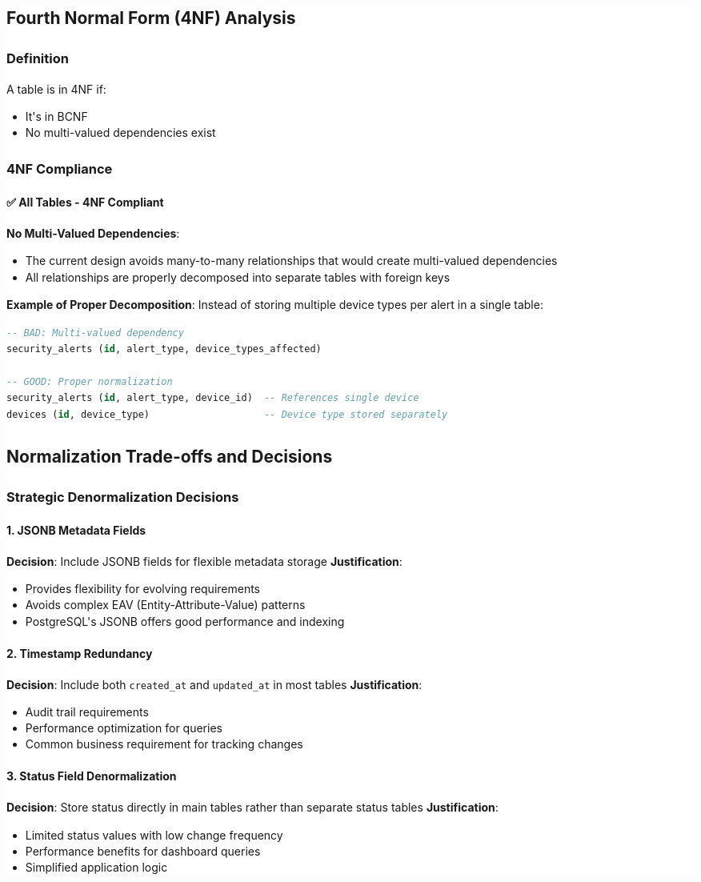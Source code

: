 ## Fourth Normal Form (4NF) Analysis

### Definition
A table is in 4NF if:
- It's in BCNF
- No multi-valued dependencies exist

### 4NF Compliance

#### ✅ All Tables - 4NF Compliant
**No Multi-Valued Dependencies**:
- The current design avoids many-to-many relationships that would create multi-valued dependencies
- All relationships are properly decomposed into separate tables with foreign keys

**Example of Proper Decomposition**:
Instead of storing multiple device types per alert in a single table:
```sql
-- BAD: Multi-valued dependency
security_alerts (id, alert_type, device_types_affected)

-- GOOD: Proper normalization
security_alerts (id, alert_type, device_id)  -- References single device
devices (id, device_type)                    -- Device type stored separately
```

## Normalization Trade-offs and Decisions

### Strategic Denormalization Decisions

#### 1. JSONB Metadata Fields
**Decision**: Include JSONB fields for flexible metadata storage
**Justification**:
- Provides flexibility for evolving requirements
- Avoids complex EAV (Entity-Attribute-Value) patterns
- PostgreSQL's JSONB offers good performance and indexing

#### 2. Timestamp Redundancy
**Decision**: Include both `created_at` and `updated_at` in most tables
**Justification**:
- Audit trail requirements
- Performance optimization for queries
- Common business requirement for tracking changes

#### 3. Status Field Denormalization
**Decision**: Store status directly in main tables rather than separate status tables
**Justification**:
- Limited status values with low change frequency
- Performance benefits for dashboard queries
- Simplified application logic
